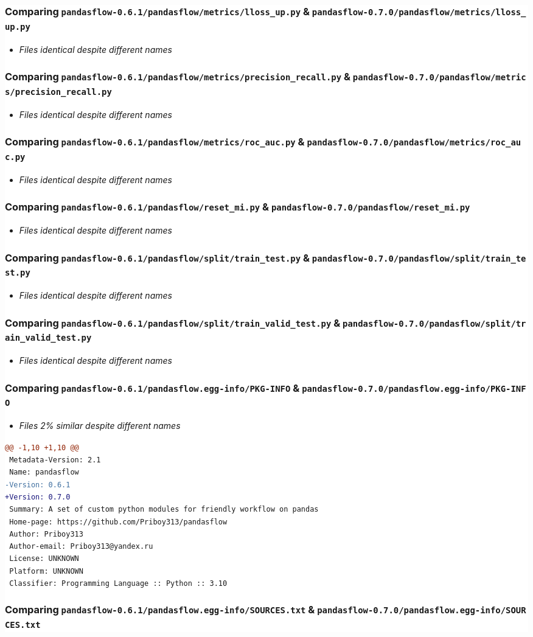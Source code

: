 ### Comparing `pandasflow-0.6.1/pandasflow/metrics/lloss_up.py` & `pandasflow-0.7.0/pandasflow/metrics/lloss_up.py`

 * *Files identical despite different names*

### Comparing `pandasflow-0.6.1/pandasflow/metrics/precision_recall.py` & `pandasflow-0.7.0/pandasflow/metrics/precision_recall.py`

 * *Files identical despite different names*

### Comparing `pandasflow-0.6.1/pandasflow/metrics/roc_auc.py` & `pandasflow-0.7.0/pandasflow/metrics/roc_auc.py`

 * *Files identical despite different names*

### Comparing `pandasflow-0.6.1/pandasflow/reset_mi.py` & `pandasflow-0.7.0/pandasflow/reset_mi.py`

 * *Files identical despite different names*

### Comparing `pandasflow-0.6.1/pandasflow/split/train_test.py` & `pandasflow-0.7.0/pandasflow/split/train_test.py`

 * *Files identical despite different names*

### Comparing `pandasflow-0.6.1/pandasflow/split/train_valid_test.py` & `pandasflow-0.7.0/pandasflow/split/train_valid_test.py`

 * *Files identical despite different names*

### Comparing `pandasflow-0.6.1/pandasflow.egg-info/PKG-INFO` & `pandasflow-0.7.0/pandasflow.egg-info/PKG-INFO`

 * *Files 2% similar despite different names*

```diff
@@ -1,10 +1,10 @@
 Metadata-Version: 2.1
 Name: pandasflow
-Version: 0.6.1
+Version: 0.7.0
 Summary: A set of custom python modules for friendly workflow on pandas
 Home-page: https://github.com/Priboy313/pandasflow
 Author: Priboy313
 Author-email: Priboy313@yandex.ru
 License: UNKNOWN
 Platform: UNKNOWN
 Classifier: Programming Language :: Python :: 3.10
```

### Comparing `pandasflow-0.6.1/pandasflow.egg-info/SOURCES.txt` & `pandasflow-0.7.0/pandasflow.egg-info/SOURCES.txt`
